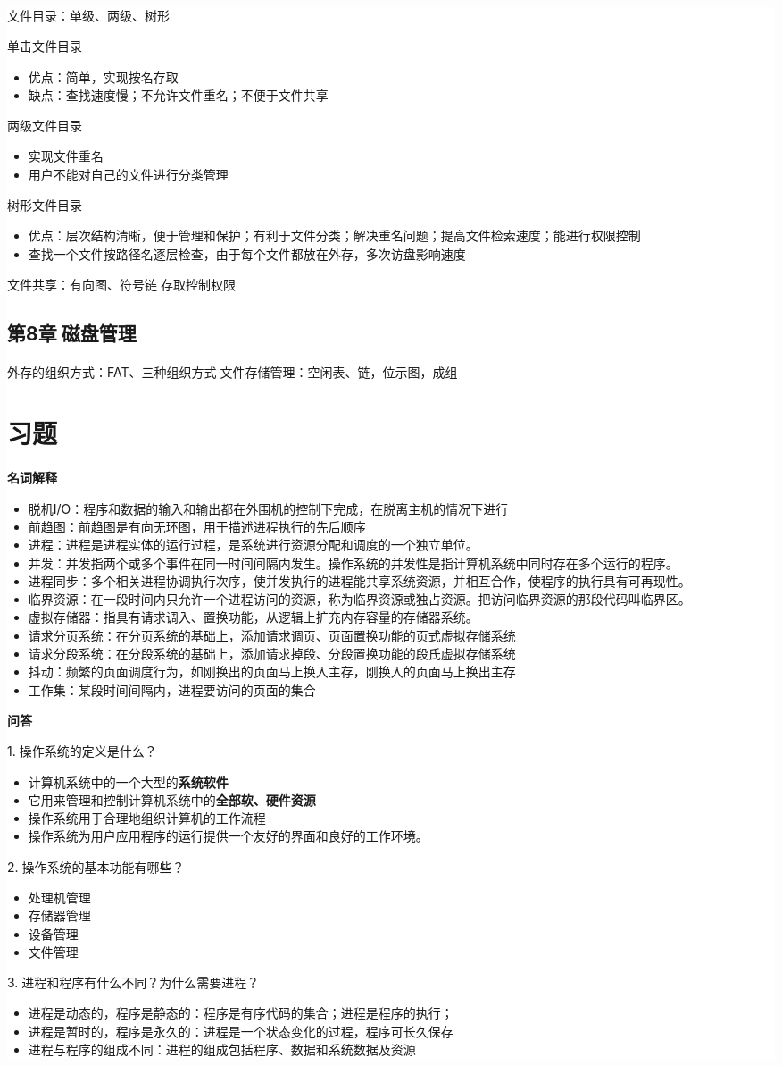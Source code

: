 文件目录：单级、两级、树形

单击文件目录
- 优点：简单，实现按名存取
- 缺点：查找速度慢；不允许文件重名；不便于文件共享

两级文件目录
- 实现文件重名
- 用户不能对自己的文件进行分类管理

树形文件目录
- 优点：层次结构清晰，便于管理和保护；有利于文件分类；解决重名问题；提高文件检索速度；能进行权限控制
- 查找一个文件按路径名逐层检查，由于每个文件都放在外存，多次访盘影响速度

文件共享：有向图、符号链
存取控制权限


## 第8章 磁盘管理
外存的组织方式：FAT、三种组织方式
文件存储管理：空闲表、链，位示图，成组


# 习题

**名词解释**

- 脱机I/O：程序和数据的输入和输出都在外围机的控制下完成，在脱离主机的情况下进行
- 前趋图：前趋图是有向无环图，用于描述进程执行的先后顺序
- 进程：进程是进程实体的运行过程，是系统进行资源分配和调度的一个独立单位。
- 并发：并发指两个或多个事件在同一时间间隔内发生。操作系统的并发性是指计算机系统中同时存在多个运行的程序。
- 进程同步：多个相关进程协调执行次序，使并发执行的进程能共享系统资源，并相互合作，使程序的执行具有可再现性。
- 临界资源：在一段时间内只允许一个进程访问的资源，称为临界资源或独占资源。把访问临界资源的那段代码叫临界区。
- 虚拟存储器：指具有请求调入、置换功能，从逻辑上扩充内存容量的存储器系统。
- 请求分页系统：在分页系统的基础上，添加请求调页、页面置换功能的页式虚拟存储系统
- 请求分段系统：在分段系统的基础上，添加请求掉段、分段置换功能的段氏虚拟存储系统
- 抖动：频繁的页面调度行为，如刚换出的页面马上换入主存，刚换入的页面马上换出主存
- 工作集：某段时间间隔内，进程要访问的页面的集合

**问答**

1. 操作系统的定义是什么？
- 计算机系统中的一个大型的**系统软件**
- 它用来管理和控制计算机系统中的**全部软、硬件资源**
- 操作系统用于合理地组织计算机的工作流程
- 操作系统为用户应用程序的运行提供一个友好的界面和良好的工作环境。

2. 操作系统的基本功能有哪些？
- 处理机管理
- 存储器管理
- 设备管理
- 文件管理

3. 进程和程序有什么不同？为什么需要进程？
- 进程是动态的，程序是静态的：程序是有序代码的集合；进程是程序的执行；
- 进程是暂时的，程序是永久的：进程是一个状态变化的过程，程序可长久保存
- 进程与程序的组成不同：进程的组成包括程序、数据和系统数据及资源
